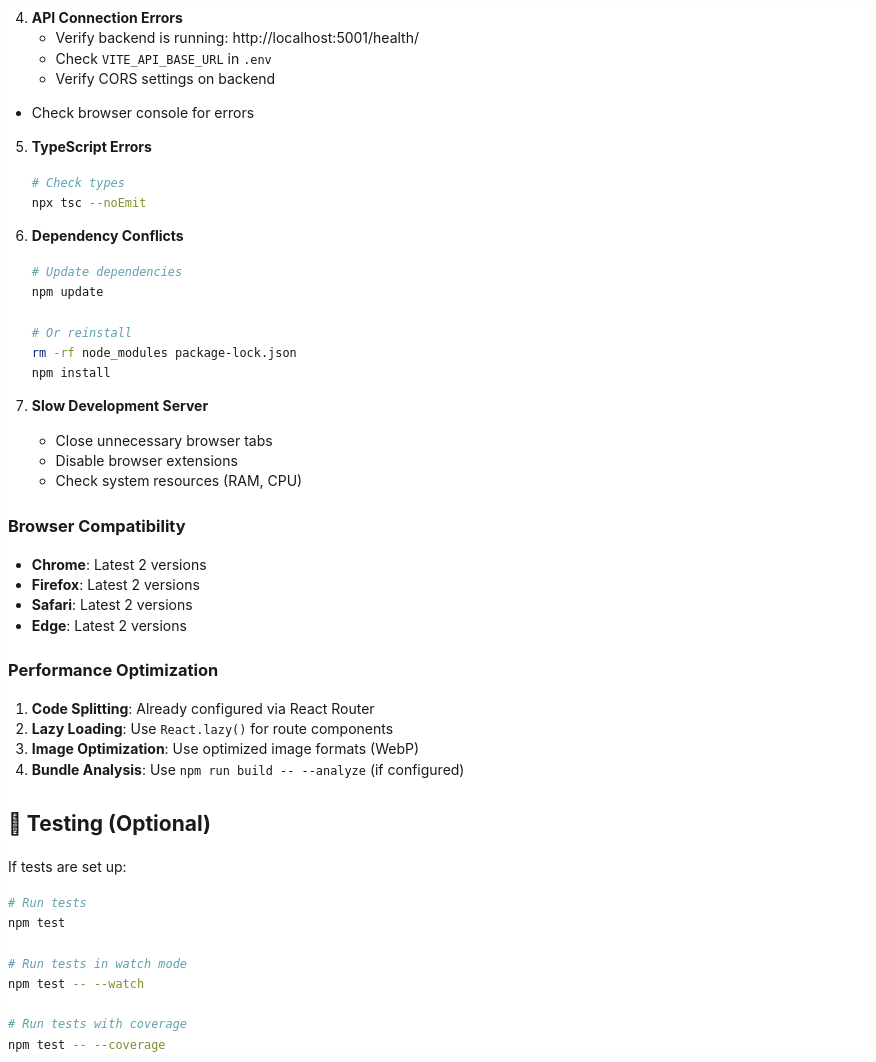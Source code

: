 4. **API Connection Errors**
   - Verify backend is running: http://localhost:5001/health/
   - Check `VITE_API_BASE_URL` in `.env`
   - Verify CORS settings on backend
- Check browser console for errors

5. **TypeScript Errors**
   ```bash
   # Check types
   npx tsc --noEmit
   ```

6. **Dependency Conflicts**
   ```bash
   # Update dependencies
   npm update
   
   # Or reinstall
   rm -rf node_modules package-lock.json
   npm install
   ```

7. **Slow Development Server**
   - Close unnecessary browser tabs
   - Disable browser extensions
   - Check system resources (RAM, CPU)

### Browser Compatibility

- **Chrome**: Latest 2 versions
- **Firefox**: Latest 2 versions
- **Safari**: Latest 2 versions
- **Edge**: Latest 2 versions

### Performance Optimization

1. **Code Splitting**: Already configured via React Router
2. **Lazy Loading**: Use `React.lazy()` for route components
3. **Image Optimization**: Use optimized image formats (WebP)
4. **Bundle Analysis**: Use `npm run build -- --analyze` (if configured)

## 🧪 Testing (Optional)

If tests are set up:

```bash
# Run tests
npm test

# Run tests in watch mode
npm test -- --watch

# Run tests with coverage
npm test -- --coverage
```
